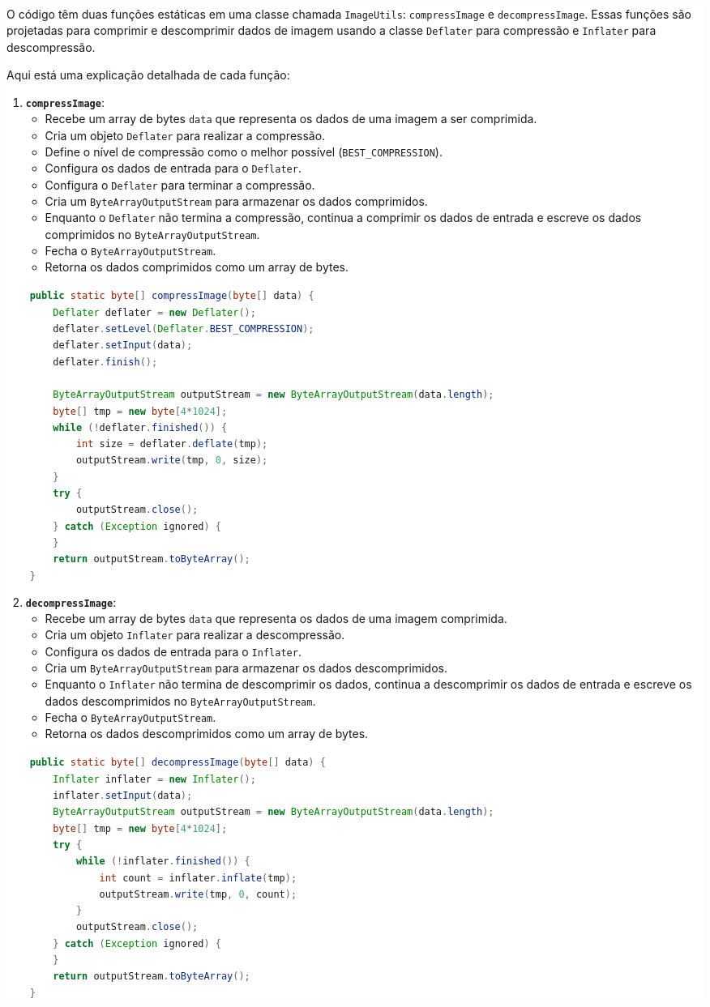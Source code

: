O código têm duas funções estáticas em uma classe chamada `ImageUtils`: `compressImage` e `decompressImage`. Essas funções são projetadas para comprimir e descomprimir dados de imagem usando a classe `Deflater` para compressão e `Inflater` para descompressão.

Aqui está uma explicação detalhada de cada função:

1. **`compressImage`**:
   - Recebe um array de bytes `data` que representa os dados de uma imagem a ser comprimida.
   - Cria um objeto `Deflater` para realizar a compressão.
   - Define o nível de compressão como o melhor possível (`BEST_COMPRESSION`).
   - Configura os dados de entrada para o `Deflater`.
   - Configura o `Deflater` para terminar a compressão.
   - Cria um `ByteArrayOutputStream` para armazenar os dados comprimidos.
   - Enquanto o `Deflater` não termina a compressão, continua a comprimir os dados de entrada e escreve os dados comprimidos no `ByteArrayOutputStream`.
   - Fecha o `ByteArrayOutputStream`.
   - Retorna os dados comprimidos como um array de bytes.

```java
    public static byte[] compressImage(byte[] data) {
        Deflater deflater = new Deflater();
        deflater.setLevel(Deflater.BEST_COMPRESSION);
        deflater.setInput(data);
        deflater.finish();

        ByteArrayOutputStream outputStream = new ByteArrayOutputStream(data.length);
        byte[] tmp = new byte[4*1024];
        while (!deflater.finished()) {
            int size = deflater.deflate(tmp);
            outputStream.write(tmp, 0, size);
        }
        try {
            outputStream.close();
        } catch (Exception ignored) {
        }
        return outputStream.toByteArray();
    }
```

2. **`decompressImage`**:
   - Recebe um array de bytes `data` que representa os dados de uma imagem comprimida.
   - Cria um objeto `Inflater` para realizar a descompressão.
   - Configura os dados de entrada para o `Inflater`.
   - Cria um `ByteArrayOutputStream` para armazenar os dados descomprimidos.
   - Enquanto o `Inflater` não termina de descomprimir os dados, continua a descomprimir os dados de entrada e escreve os dados descomprimidos no `ByteArrayOutputStream`.
   - Fecha o `ByteArrayOutputStream`.
   - Retorna os dados descomprimidos como um array de bytes.

```java
    public static byte[] decompressImage(byte[] data) {
        Inflater inflater = new Inflater();
        inflater.setInput(data);
        ByteArrayOutputStream outputStream = new ByteArrayOutputStream(data.length);
        byte[] tmp = new byte[4*1024];
        try {
            while (!inflater.finished()) {
                int count = inflater.inflate(tmp);
                outputStream.write(tmp, 0, count);
            }
            outputStream.close();
        } catch (Exception ignored) {
        }
        return outputStream.toByteArray();
    }
```
